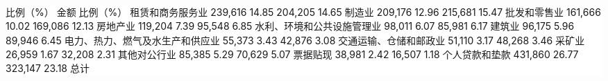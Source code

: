 比例（%）
金额
比例（%）
租赁和商务服务业
239,616
14.85
204,205
14.65
制造业
209,176
12.96
215,681
15.47
批发和零售业
161,666
10.02
169,086
12.13
房地产业
119,204
7.39
95,548
6.85
水利、环境和公共设施管理业
98,011
6.07
85,981
6.17
建筑业
96,175
5.96
89,946
6.45
电力、热力、燃气及水生产和供应业
55,373
3.43
42,876
3.08
交通运输、仓储和邮政业
51,110
3.17
48,268
3.46
采矿业
26,959
1.67
32,208
2.31
其他对公行业
85,385
5.29
70,629
5.07
票据贴现
38,981
2.42
16,507
1.18
个人贷款和垫款
431,860
26.77
323,147
23.18
总计